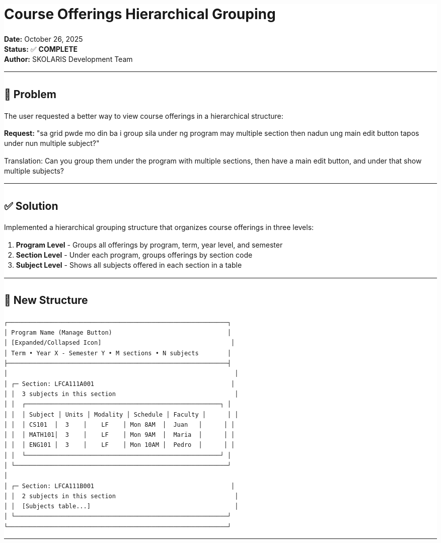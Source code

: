 # Course Offerings Hierarchical Grouping

**Date:** October 26, 2025  
**Status:** ✅ **COMPLETE**  
**Author:** SKOLARIS Development Team

---

## 🎯 Problem

The user requested a better way to view course offerings in a hierarchical structure:

**Request:** "sa grid pwde mo din ba i group sila under ng program may multiple section then nadun ung main edit button tapos under nun multiple subject?"

Translation: Can you group them under the program with multiple sections, then have a main edit button, and under that show multiple subjects?

---

## ✅ Solution

Implemented a hierarchical grouping structure that organizes course offerings in three levels:

1. **Program Level** - Groups all offerings by program, term, year level, and semester
2. **Section Level** - Under each program, groups offerings by section code
3. **Subject Level** - Shows all subjects offered in each section in a table

---

## 🎨 New Structure

```
┌─────────────────────────────────────────────────────────────┐
│ Program Name (Manage Button)                                │
│ [Expanded/Collapsed Icon]                                    │
│ Term • Year X - Semester Y • M sections • N subjects        │
├─────────────────────────────────────────────────────────────┤
│                                                               │
│ ┌─ Section: LFCA111A001                                      │
│ │  3 subjects in this section                                 │
│ │  ┌──────────────────────────────────────────────────────┐ │
│ │  │ Subject │ Units │ Modality │ Schedule │ Faculty │      │ │
│ │  │ CS101  │  3    │    LF    │ Mon 8AM  │  Juan   │      │ │
│ │  │ MATH101│  3    │    LF    │ Mon 9AM  │  Maria  │      │ │
│ │  │ ENG101 │  3    │    LF    │ Mon 10AM │  Pedro  │      │ │
│ │  └──────────────────────────────────────────────────────┘ │
│ └───────────────────────────────────────────────────────────┘
│
│ ┌─ Section: LFCA111B001                                      │
│ │  2 subjects in this section                                 │
│ │  [Subjects table...]                                        │
│ └───────────────────────────────────────────────────────────┘
└─────────────────────────────────────────────────────────────┘
```

---
